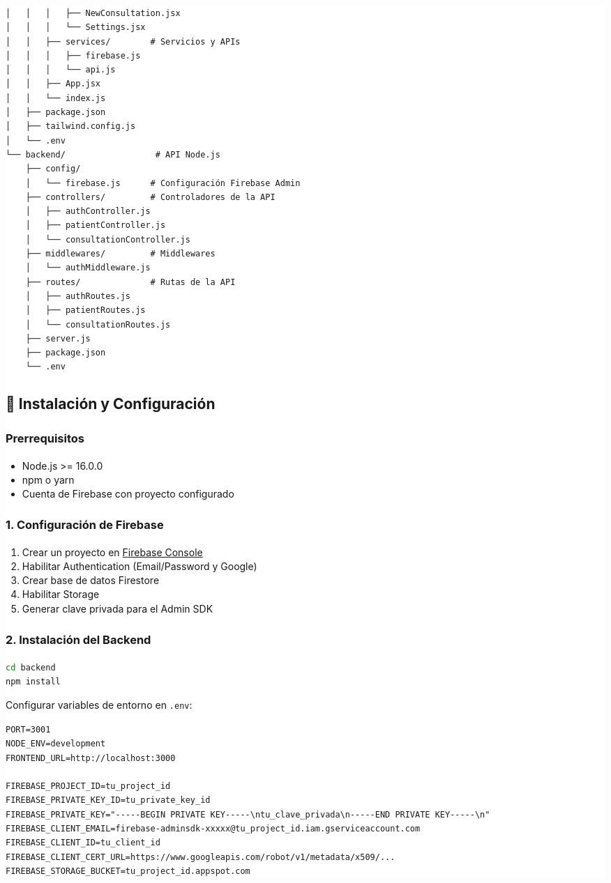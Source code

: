 ```
│   │   │   ├── NewConsultation.jsx
│   │   │   └── Settings.jsx
│   │   ├── services/        # Servicios y APIs
│   │   │   ├── firebase.js
│   │   │   └── api.js
│   │   ├── App.jsx
│   │   └── index.js
│   ├── package.json
│   ├── tailwind.config.js
│   └── .env
└── backend/                  # API Node.js
    ├── config/
    │   └── firebase.js      # Configuración Firebase Admin
    ├── controllers/         # Controladores de la API
    │   ├── authController.js
    │   ├── patientController.js
    │   └── consultationController.js
    ├── middlewares/         # Middlewares
    │   └── authMiddleware.js
    ├── routes/              # Rutas de la API
    │   ├── authRoutes.js
    │   ├── patientRoutes.js
    │   └── consultationRoutes.js
    ├── server.js
    ├── package.json
    └── .env
```

## 🔧 Instalación y Configuración

### Prerrequisitos
- Node.js >= 16.0.0
- npm o yarn
- Cuenta de Firebase con proyecto configurado

### 1. Configuración de Firebase

1. Crear un proyecto en [Firebase Console](https://console.firebase.google.com)
2. Habilitar Authentication (Email/Password y Google)
3. Crear base de datos Firestore
4. Habilitar Storage
5. Generar clave privada para el Admin SDK

### 2. Instalación del Backend

```bash
cd backend
npm install
```

Configurar variables de entorno en `.env`:
```env
PORT=3001
NODE_ENV=development
FRONTEND_URL=http://localhost:3000

FIREBASE_PROJECT_ID=tu_project_id
FIREBASE_PRIVATE_KEY_ID=tu_private_key_id
FIREBASE_PRIVATE_KEY="-----BEGIN PRIVATE KEY-----\ntu_clave_privada\n-----END PRIVATE KEY-----\n"
FIREBASE_CLIENT_EMAIL=firebase-adminsdk-xxxxx@tu_project_id.iam.gserviceaccount.com
FIREBASE_CLIENT_ID=tu_client_id
FIREBASE_CLIENT_CERT_URL=https://www.googleapis.com/robot/v1/metadata/x509/...
FIREBASE_STORAGE_BUCKET=tu_project_id.appspot.com
```